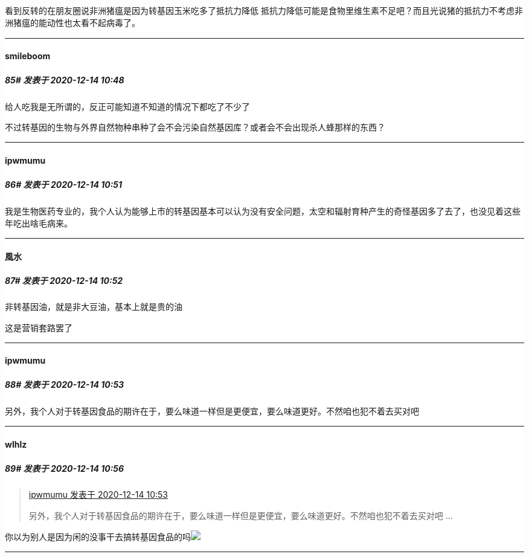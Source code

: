 看到反转的在朋友圈说非洲猪瘟是因为转基因玉米吃多了抵抗力降低</blockquote>
抵抗力降低可能是食物里维生素不足吧？而且光说猪的抵抗力不考虑非洲猪瘟的能动性也太看不起病毒了。


-----

####  smileboom  
##### 85#       发表于 2020-12-14 10:48


给人吃我是无所谓的，反正可能知道不知道的情况下都吃了不少了


不过转基因的生物与外界自然物种串种了会不会污染自然基因库？或者会不会出现杀人蜂那样的东西？


-----

####  ipwmumu  
##### 86#       发表于 2020-12-14 10:51


我是生物医药专业的，我个人认为能够上市的转基因基本可以认为没有安全问题，太空和辐射育种产生的奇怪基因多了去了，也没见着这些年吃出啥毛病来。


-----

####  風水  
##### 87#       发表于 2020-12-14 10:52


非转基因油，就是非大豆油，基本上就是贵的油

这是营销套路罢了


-----

####  ipwmumu  
##### 88#       发表于 2020-12-14 10:53


另外，我个人对于转基因食品的期许在于，要么味道一样但是更便宜，要么味道更好。不然咱也犯不着去买对吧


-----

####  wlhlz  
##### 89#       发表于 2020-12-14 10:56


<blockquote><a href="httphttps://bbs.saraba1st.com/2b/forum.php?mod=redirect&amp;goto=findpost&amp;pid=49713845&amp;ptid=1977401" target="_blank">ipwmumu 发表于 2020-12-14 10:53</a>

另外，我个人对于转基因食品的期许在于，要么味道一样但是更便宜，要么味道更好。不然咱也犯不着去买对吧 ...</blockquote>
你以为别人是因为闲的没事干去搞转基因食品的吗<img src="https://static.saraba1st.com/image/smiley/face2017/004.gif" referrerpolicy="no-referrer">


-----

